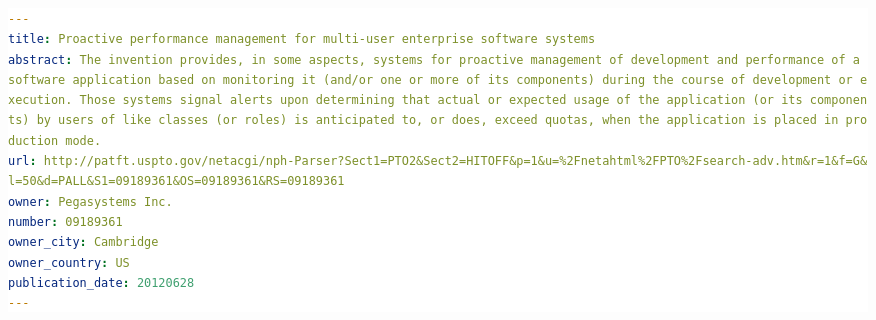 ```yaml
---
title: Proactive performance management for multi-user enterprise software systems
abstract: The invention provides, in some aspects, systems for proactive management of development and performance of a software application based on monitoring it (and/or one or more of its components) during the course of development or execution. Those systems signal alerts upon determining that actual or expected usage of the application (or its components) by users of like classes (or roles) is anticipated to, or does, exceed quotas, when the application is placed in production mode.
url: http://patft.uspto.gov/netacgi/nph-Parser?Sect1=PTO2&Sect2=HITOFF&p=1&u=%2Fnetahtml%2FPTO%2Fsearch-adv.htm&r=1&f=G&l=50&d=PALL&S1=09189361&OS=09189361&RS=09189361
owner: Pegasystems Inc.
number: 09189361
owner_city: Cambridge
owner_country: US
publication_date: 20120628
---
```

